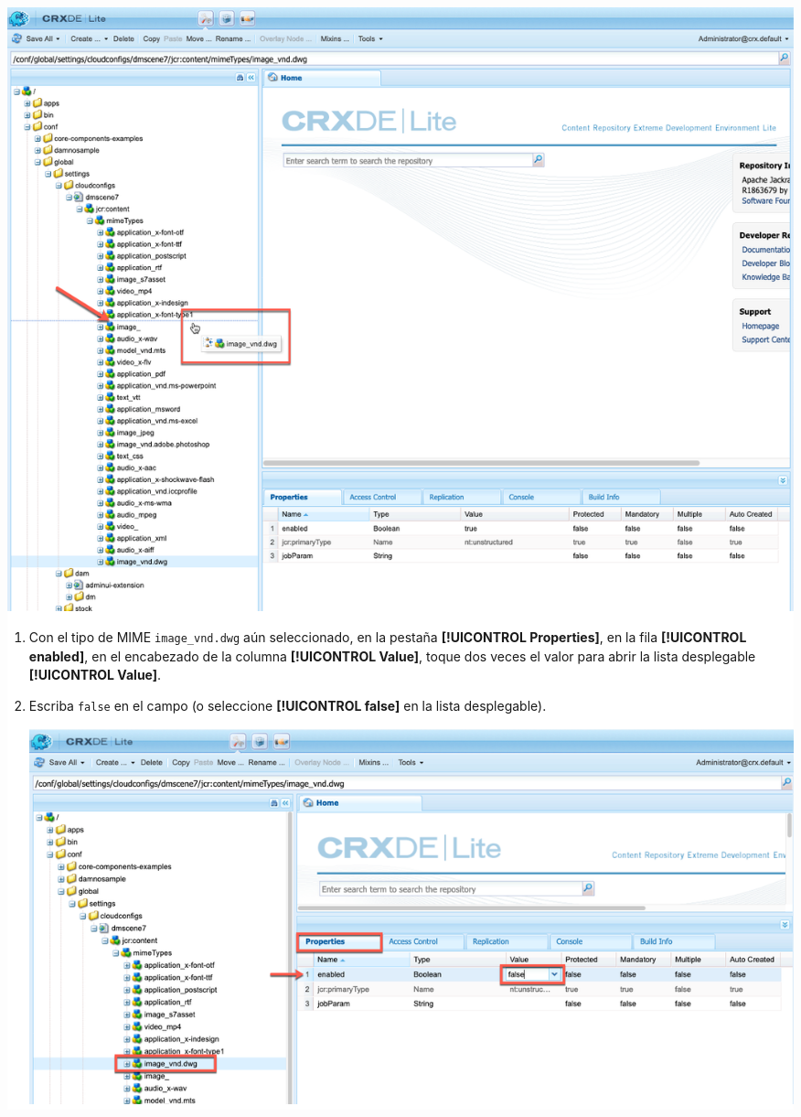    ![crxdelite_cqdoc-14627](assets/crxdelite_cqdoc-14627.png)

1. Con el tipo de MIME `image_vnd.dwg` aún seleccionado, en la pestaña **[!UICONTROL Properties]**, en la fila **[!UICONTROL enabled]**, en el encabezado de la columna **[!UICONTROL Value]**, toque dos veces el valor para abrir la lista desplegable **[!UICONTROL Value]**.
1. Escriba `false` en el campo (o seleccione **[!UICONTROL false]** en la lista desplegable).

   ![2019-08-02_16-60-30](assets/2019-08-02_16-60-30.png)
